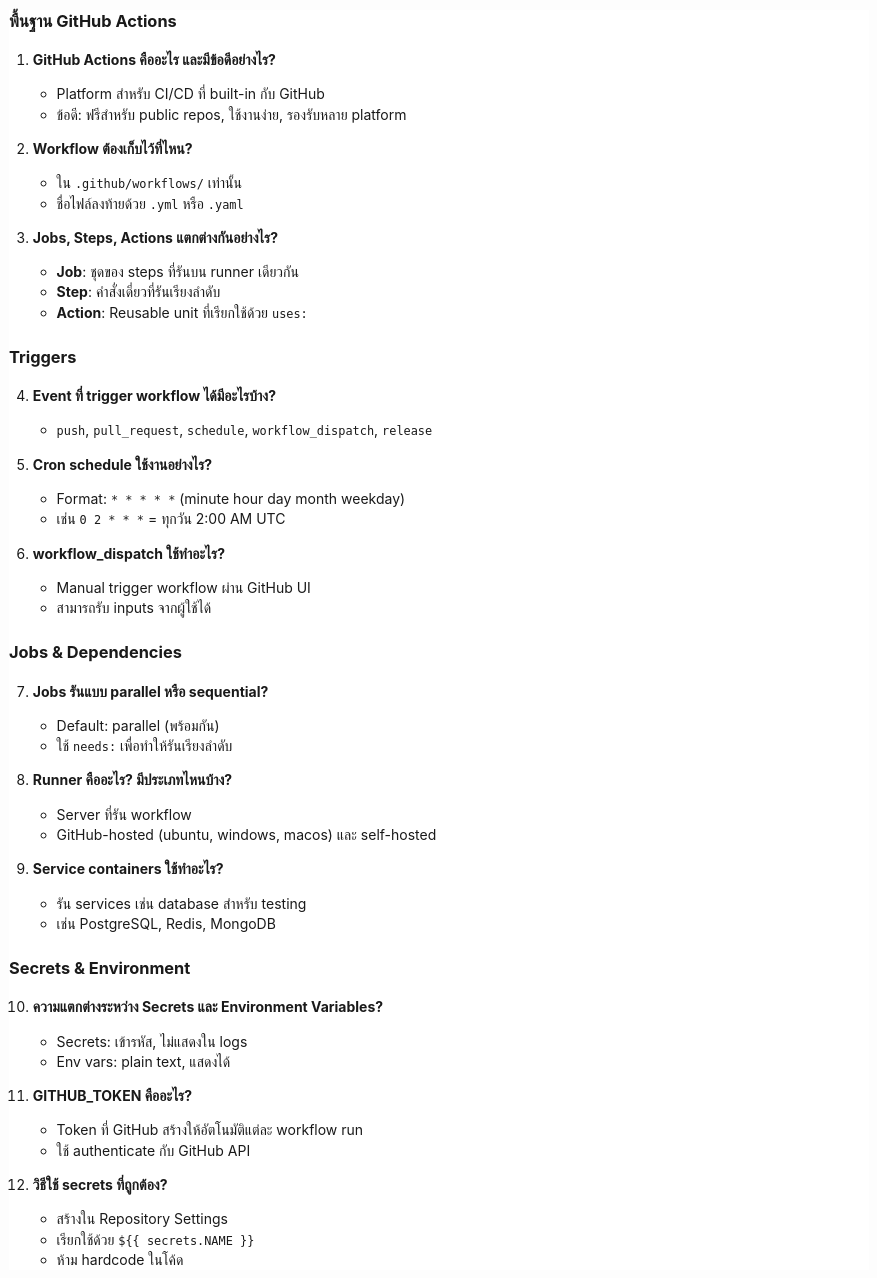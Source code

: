 ### พื้นฐาน GitHub Actions

1. **GitHub Actions คืออะไร และมีข้อดีอย่างไร?**
   - Platform สำหรับ CI/CD ที่ built-in กับ GitHub
   - ข้อดี: ฟรีสำหรับ public repos, ใช้งานง่าย, รองรับหลาย platform

2. **Workflow ต้องเก็บไว้ที่ไหน?**
   - ใน `.github/workflows/` เท่านั้น
   - ชื่อไฟล์ลงท้ายด้วย `.yml` หรือ `.yaml`

3. **Jobs, Steps, Actions แตกต่างกันอย่างไร?**
   - **Job**: ชุดของ steps ที่รันบน runner เดียวกัน
   - **Step**: คำสั่งเดี่ยวที่รันเรียงลำดับ
   - **Action**: Reusable unit ที่เรียกใช้ด้วย `uses:`

### Triggers

4. **Event ที่ trigger workflow ได้มีอะไรบ้าง?**
   - `push`, `pull_request`, `schedule`, `workflow_dispatch`, `release`

5. **Cron schedule ใช้งานอย่างไร?**
   - Format: `* * * * *` (minute hour day month weekday)
   - เช่น `0 2 * * *` = ทุกวัน 2:00 AM UTC

6. **workflow_dispatch ใช้ทำอะไร?**
   - Manual trigger workflow ผ่าน GitHub UI
   - สามารถรับ inputs จากผู้ใช้ได้

### Jobs & Dependencies

7. **Jobs รันแบบ parallel หรือ sequential?**
   - Default: parallel (พร้อมกัน)
   - ใช้ `needs:` เพื่อทำให้รันเรียงลำดับ

8. **Runner คืออะไร? มีประเภทไหนบ้าง?**
   - Server ที่รัน workflow
   - GitHub-hosted (ubuntu, windows, macos) และ self-hosted

9. **Service containers ใช้ทำอะไร?**
   - รัน services เช่น database สำหรับ testing
   - เช่น PostgreSQL, Redis, MongoDB

### Secrets & Environment

10. **ความแตกต่างระหว่าง Secrets และ Environment Variables?**
    - Secrets: เข้ารหัส, ไม่แสดงใน logs
    - Env vars: plain text, แสดงได้

11. **GITHUB_TOKEN คืออะไร?**
    - Token ที่ GitHub สร้างให้อัตโนมัติแต่ละ workflow run
    - ใช้ authenticate กับ GitHub API

12. **วิธีใช้ secrets ที่ถูกต้อง?**
    - สร้างใน Repository Settings
    - เรียกใช้ด้วย `${{ secrets.NAME }}`
    - ห้าม hardcode ในโค้ด
